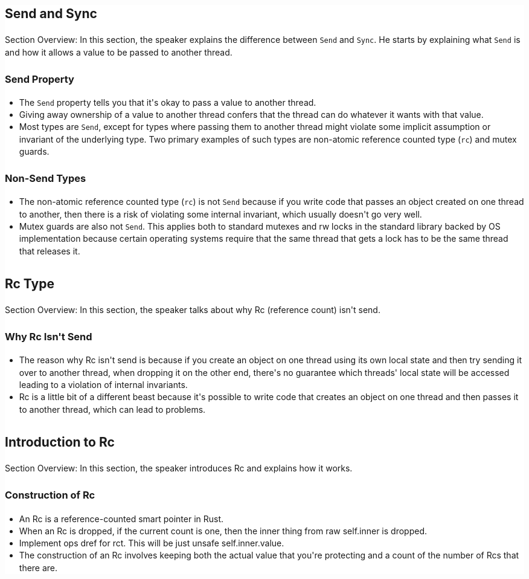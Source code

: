 ## Send and Sync

Section Overview: In this section, the speaker explains the difference between `Send` and `Sync`. He starts by
explaining what `Send` is and how it allows a value to be passed to another thread.

### Send Property

- The `Send` property tells you that it's okay to pass a value to another thread.
- Giving away ownership of a value to another thread confers that the thread can do whatever it wants with that value.
- Most types are `Send`, except for types where passing them to another thread might violate some implicit assumption or
  invariant of the underlying type. Two primary examples of such types are non-atomic reference counted type (`rc`) and
  mutex guards.

### Non-Send Types

- The non-atomic reference counted type (`rc`) is not `Send` because if you write code that passes an object created on
  one thread to another, then there is a risk of violating some internal invariant, which usually doesn't go very well.
- Mutex guards are also not `Send`. This applies both to standard mutexes and rw locks in the standard library backed by
  OS implementation because certain operating systems require that the same thread that gets a lock has to be the same
  thread that releases it.

## Rc Type

Section Overview: In this section, the speaker talks about why Rc (reference count) isn't send.

### Why Rc Isn't Send

- The reason why Rc isn't send is because if you create an object on one thread using its own local state and then try
  sending it over to another thread, when dropping it on the other end, there's no guarantee which threads' local state
  will be accessed leading to a violation of internal invariants.
- Rc is a little bit of a different beast because it's possible to write code that creates an object on one thread and
  then passes it to another thread, which can lead to problems.

## Introduction to Rc

Section Overview: In this section, the speaker introduces Rc and explains how it works.

### Construction of Rc

- An Rc is a reference-counted smart pointer in Rust.
- When an Rc is dropped, if the current count is one, then the inner thing from raw self.inner is dropped.
- Implement ops dref for rct. This will be just unsafe self.inner.value.
- The construction of an Rc involves keeping both the actual value that you're protecting and a count of the number of
  Rcs that there are.
